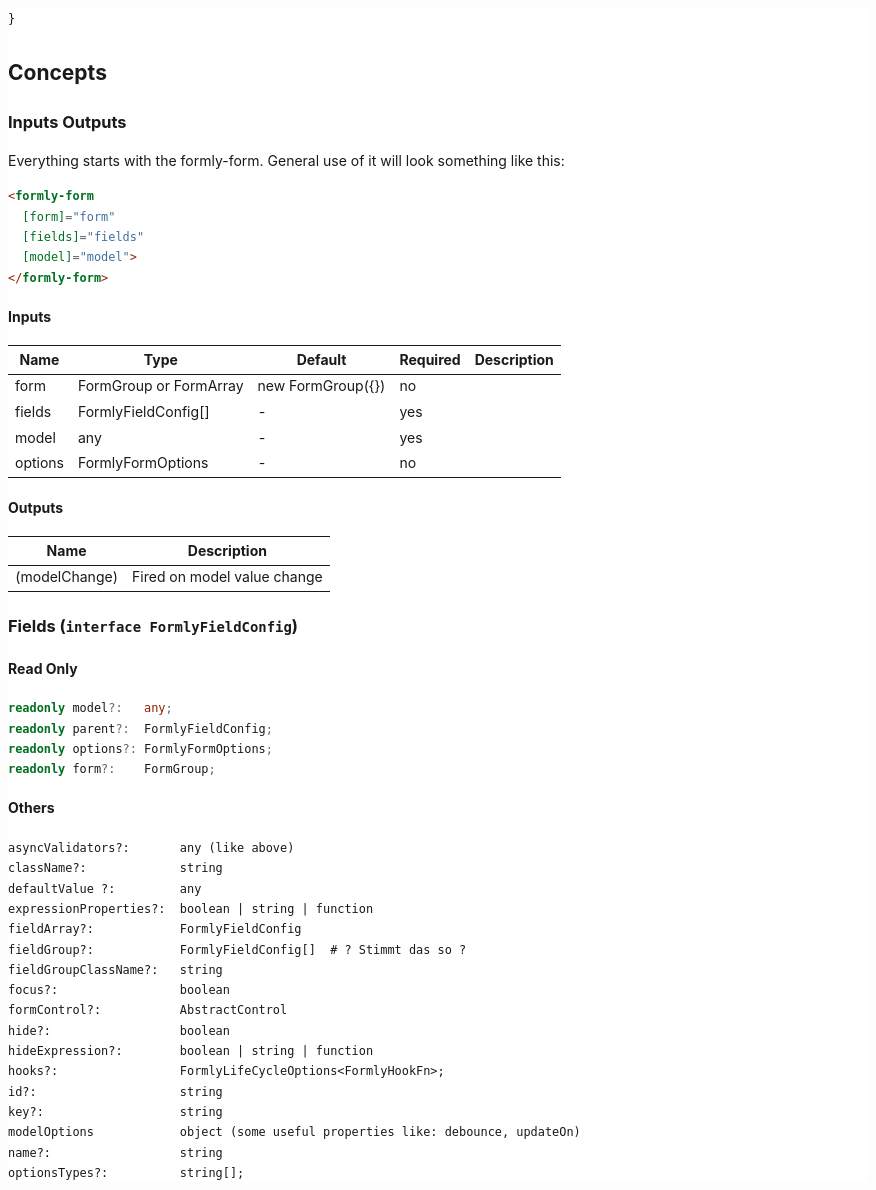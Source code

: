 ```ts
}
```

## Concepts

### Inputs Outputs

Everything starts with the formly-form. General use of it will look something like this:

```html
<formly-form
  [form]="form"
  [fields]="fields"
  [model]="model">
</formly-form>
```

#### Inputs

|Name |	Type|	Default |	Required|	Description |
| -- |	-- | -- | -- | -- |
| form | FormGroup or FormArray | new FormGroup({}) | no |
| fields |	FormlyFieldConfig[] | - | yes |
|model|any| - |yes|
|options|FormlyFormOptions| - |no|

#### Outputs

| Name | Description |
| -- | -- |
| (modelChange)	| Fired on model value change |

### Fields (`interface FormlyFieldConfig`)

#### Read Only 

```ts
readonly model?:   any;
readonly parent?:  FormlyFieldConfig;
readonly options?: FormlyFormOptions;
readonly form?:    FormGroup;
```
#### Others

```shell
asyncValidators?:       any (like above)
className?:             string
defaultValue ?:         any
expressionProperties?:  boolean | string | function
fieldArray?:            FormlyFieldConfig 
fieldGroup?:            FormlyFieldConfig[]  # ? Stimmt das so ?
fieldGroupClassName?:   string
focus?:                 boolean
formControl?:           AbstractControl
hide?:                  boolean
hideExpression?:        boolean | string | function
hooks?:                 FormlyLifeCycleOptions<FormlyHookFn>;
id?:                    string
key?:                   string
modelOptions            object (some useful properties like: debounce, updateOn)
name?:                  string
optionsTypes?:          string[];
```